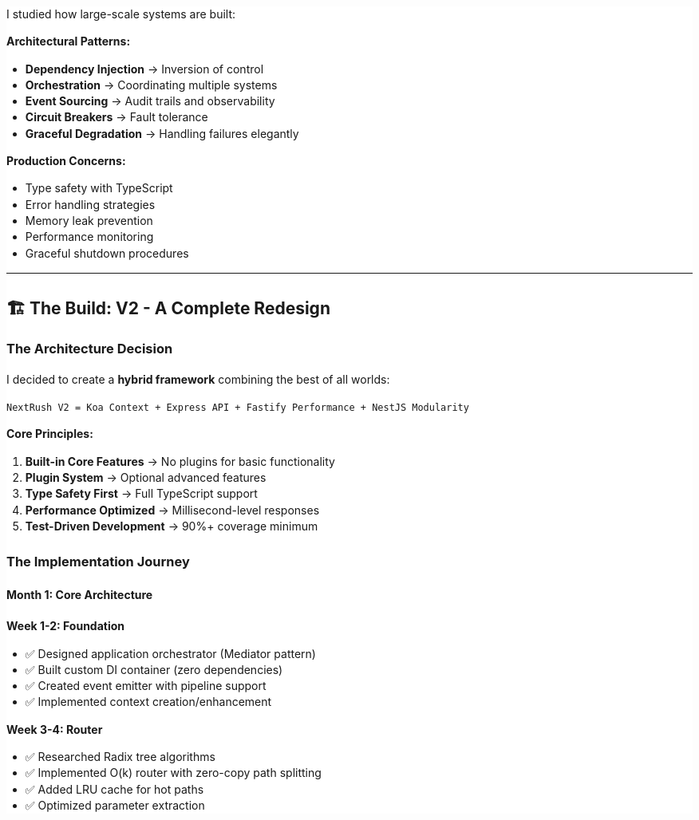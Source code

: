 I studied how large-scale systems are built:

**Architectural Patterns:**

- **Dependency Injection** → Inversion of control
- **Orchestration** → Coordinating multiple systems
- **Event Sourcing** → Audit trails and observability
- **Circuit Breakers** → Fault tolerance
- **Graceful Degradation** → Handling failures elegantly

**Production Concerns:**

- Type safety with TypeScript
- Error handling strategies
- Memory leak prevention
- Performance monitoring
- Graceful shutdown procedures

---

## 🏗️ The Build: V2 - A Complete Redesign

### **The Architecture Decision**

I decided to create a **hybrid framework** combining the best of all worlds:

```
NextRush V2 = Koa Context + Express API + Fastify Performance + NestJS Modularity
```

**Core Principles:**

1. **Built-in Core Features** → No plugins for basic functionality
2. **Plugin System** → Optional advanced features
3. **Type Safety First** → Full TypeScript support
4. **Performance Optimized** → Millisecond-level responses
5. **Test-Driven Development** → 90%+ coverage minimum

### **The Implementation Journey**

#### **Month 1: Core Architecture**

**Week 1-2: Foundation**

- ✅ Designed application orchestrator (Mediator pattern)
- ✅ Built custom DI container (zero dependencies)
- ✅ Created event emitter with pipeline support
- ✅ Implemented context creation/enhancement

**Week 3-4: Router**

- ✅ Researched Radix tree algorithms
- ✅ Implemented O(k) router with zero-copy path splitting
- ✅ Added LRU cache for hot paths
- ✅ Optimized parameter extraction
